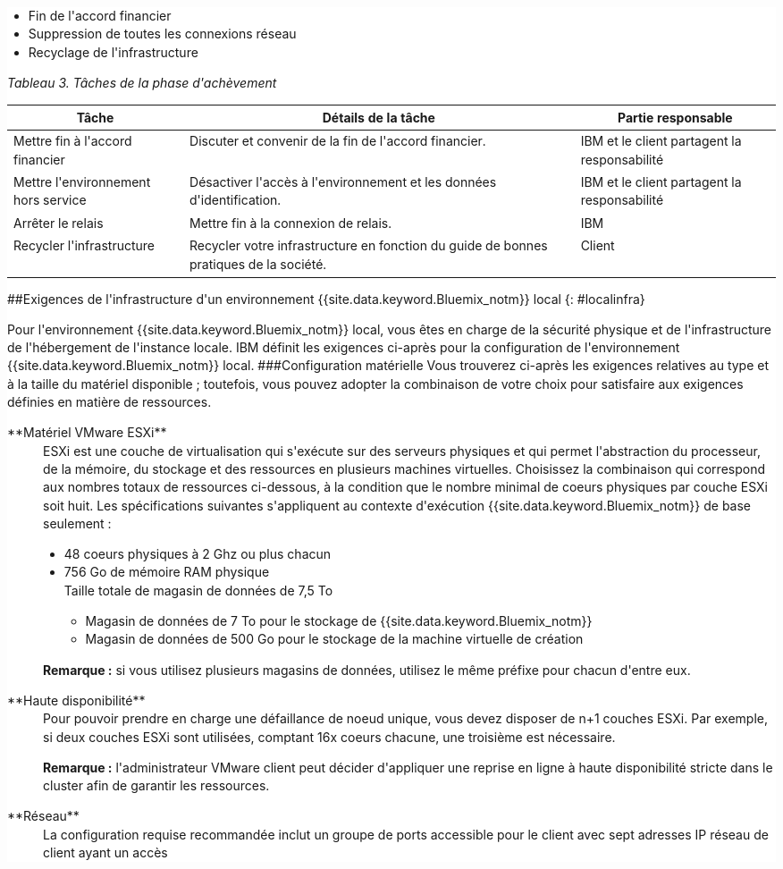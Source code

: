 * Fin de l'accord financier
* Suppression de toutes les connexions réseau
* Recyclage de l'infrastructure

*Tableau 3. Tâches de la phase d'achèvement*

| **Tâche** | **Détails de la tâche** | **Partie responsable** |
|----------|------------------|-----------------------|
|Mettre fin à l'accord financier | Discuter et convenir de la fin de l'accord financier. | IBM et le client partagent la responsabilité |
|Mettre l'environnement hors service | Désactiver l'accès à l'environnement et les données d'identification. | IBM et le client partagent la responsabilité |
|Arrêter le relais | Mettre fin à la connexion de relais. | IBM |
|Recycler l'infrastructure | Recycler votre infrastructure en fonction du guide de bonnes pratiques de la société. | Client |

##Exigences de l'infrastructure d'un environnement {{site.data.keyword.Bluemix_notm}} local
{: #localinfra}

Pour l'environnement {{site.data.keyword.Bluemix_notm}} local, vous êtes en charge de la sécurité
physique et de l'infrastructure de l'hébergement de l'instance locale. IBM définit les exigences ci-après pour la configuration de l'environnement {{site.data.keyword.Bluemix_notm}}
local.
###Configuration matérielle
Vous trouverez ci-après les exigences relatives au type et à la taille du matériel disponible ; toutefois, vous pouvez adopter la combinaison de votre
choix pour satisfaire aux exigences définies en matière de ressources.
<dl>
<dt>**Matériel VMware ESXi**</dt>
<dd>
ESXi est une couche de virtualisation qui s'exécute sur des serveurs physiques et qui permet l'abstraction du processeur, de la mémoire, du
stockage et des ressources en plusieurs machines virtuelles. Choisissez la combinaison qui correspond aux nombres totaux de ressources ci-dessous, à la
condition que le nombre minimal de coeurs physiques par couche ESXi
soit huit. Les spécifications suivantes s'appliquent au contexte d'exécution {{site.data.keyword.Bluemix_notm}} de base seulement :
<ul>
<li>48 coeurs physiques à 2 Ghz ou plus chacun</li>
<li>756 Go de mémoire RAM physique</li>
</li>Taille totale de magasin de données de 7,5 To
<ul>
<li>Magasin de données de 7 To pour le stockage de {{site.data.keyword.Bluemix_notm}}</li>
<li>Magasin de données de 500 Go pour le stockage de la machine virtuelle de création</li>
</ul>
</ul>
<p><strong>Remarque :</strong> si vous utilisez plusieurs magasins de données, utilisez le même préfixe pour chacun d'entre eux.</p>
</dd>
<dt>**Haute disponibilité**</dt>
<dd>
Pour pouvoir prendre en charge une défaillance de noeud unique, vous devez disposer de n+1 couches ESXi. Par exemple, si deux couches ESXi sont
utilisées, comptant 16x coeurs chacune, une troisième est nécessaire.
<p><strong>Remarque :</strong> l'administrateur VMware client peut décider d'appliquer une reprise en ligne à haute disponibilité stricte dans le cluster
afin de garantir les ressources.</p>
</dd>
<dt>**Réseau**</dt>
<dd>
La configuration requise recommandée inclut un groupe de ports accessible pour le client avec sept adresses IP réseau de client ayant un accès